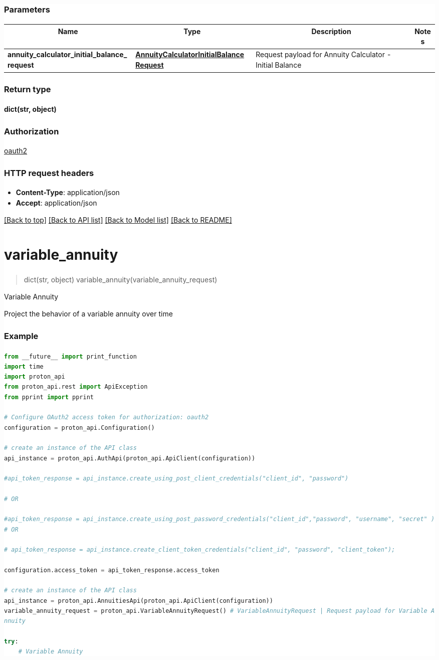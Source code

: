 ### Parameters

Name | Type | Description  | Notes
------------- | ------------- | ------------- | -------------
 **annuity_calculator_initial_balance_request** | [**AnnuityCalculatorInitialBalanceRequest**](AnnuityCalculatorInitialBalanceRequest.md)| Request payload for Annuity Calculator - Initial Balance | 

### Return type

**dict(str, object)**

### Authorization

[oauth2](../README.md#oauth2)

### HTTP request headers

 - **Content-Type**: application/json
 - **Accept**: application/json

[[Back to top]](#) [[Back to API list]](../README.md#documentation-for-api-endpoints) [[Back to Model list]](../README.md#documentation-for-models) [[Back to README]](../README.md)

# **variable_annuity**
> dict(str, object) variable_annuity(variable_annuity_request)

Variable Annuity

Project the behavior of a variable annuity over time

### Example
```python
from __future__ import print_function
import time
import proton_api
from proton_api.rest import ApiException
from pprint import pprint

# Configure OAuth2 access token for authorization: oauth2
configuration = proton_api.Configuration()

# create an instance of the API class
api_instance = proton_api.AuthApi(proton_api.ApiClient(configuration))

#api_token_response = api_instance.create_using_post_client_credentials("client_id", "password")

# OR

#api_token_response = api_instance.create_using_post_password_credentials("client_id","password", "username", "secret" )
# OR

# api_token_response = api_instance.create_client_token_credentials("client_id", "password", "client_token");

configuration.access_token = api_token_response.access_token

# create an instance of the API class
api_instance = proton_api.AnnuitiesApi(proton_api.ApiClient(configuration))
variable_annuity_request = proton_api.VariableAnnuityRequest() # VariableAnnuityRequest | Request payload for Variable Annuity

try:
    # Variable Annuity
```